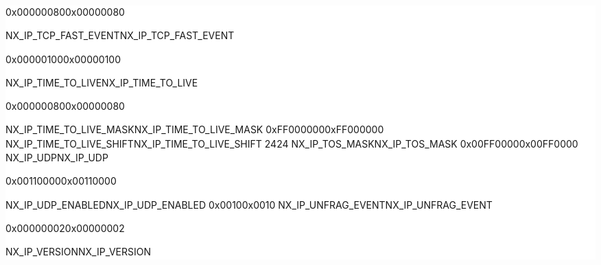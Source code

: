 <td>
<p><span data-ttu-id="e8203-458">0x00000080</span><span class="sxs-lookup"><span data-stu-id="e8203-458">0x00000080</span></span></p>
</td>
</tr>
<tr class="odd">
<td><span data-ttu-id="e8203-459">NX_IP_TCP_FAST_EVENT</span><span class="sxs-lookup"><span data-stu-id="e8203-459">NX_IP_TCP_FAST_EVENT</span></span></td>
<td>
<p><span data-ttu-id="e8203-460">0x00000100</span><span class="sxs-lookup"><span data-stu-id="e8203-460">0x00000100</span></span></p>
</td>
</tr>
<tr class="even">
<td><span data-ttu-id="e8203-461">NX_IP_TIME_TO_LIVE</span><span class="sxs-lookup"><span data-stu-id="e8203-461">NX_IP_TIME_TO_LIVE</span></span></td>
<td>
<p><span data-ttu-id="e8203-462">0x00000080</span><span class="sxs-lookup"><span data-stu-id="e8203-462">0x00000080</span></span></p>
</td>
</tr>
<tr class="odd">
<td><span data-ttu-id="e8203-463">NX_IP_TIME_TO_LIVE_MASK</span><span class="sxs-lookup"><span data-stu-id="e8203-463">NX_IP_TIME_TO_LIVE_MASK</span></span></td>
<td><span data-ttu-id="e8203-464">0xFF000000</span><span class="sxs-lookup"><span data-stu-id="e8203-464">0xFF000000</span></span></td>
</tr>
<tr class="even">
<td><span data-ttu-id="e8203-465">NX_IP_TIME_TO_LIVE_SHIFT</span><span class="sxs-lookup"><span data-stu-id="e8203-465">NX_IP_TIME_TO_LIVE_SHIFT</span></span></td>
<td><span data-ttu-id="e8203-466">24</span><span class="sxs-lookup"><span data-stu-id="e8203-466">24</span></span></td>
</tr>
<tr class="odd">
<td><span data-ttu-id="e8203-467">NX_IP_TOS_MASK</span><span class="sxs-lookup"><span data-stu-id="e8203-467">NX_IP_TOS_MASK</span></span></td>
<td><span data-ttu-id="e8203-468">0x00FF0000</span><span class="sxs-lookup"><span data-stu-id="e8203-468">0x00FF0000</span></span></td>
</tr>
<tr class="even">
<td><span data-ttu-id="e8203-469">NX_IP_UDP</span><span class="sxs-lookup"><span data-stu-id="e8203-469">NX_IP_UDP</span></span></td>
<td>
<p><span data-ttu-id="e8203-470">0x00110000</span><span class="sxs-lookup"><span data-stu-id="e8203-470">0x00110000</span></span></p>
</td>
</tr>
<tr class="odd">
<td><span data-ttu-id="e8203-471">NX_IP_UDP_ENABLED</span><span class="sxs-lookup"><span data-stu-id="e8203-471">NX_IP_UDP_ENABLED</span></span></td>
<td><span data-ttu-id="e8203-472">0x0010</span><span class="sxs-lookup"><span data-stu-id="e8203-472">0x0010</span></span></td>
</tr>
<tr class="even">
<td><span data-ttu-id="e8203-473">NX_IP_UNFRAG_EVENT</span><span class="sxs-lookup"><span data-stu-id="e8203-473">NX_IP_UNFRAG_EVENT</span></span></td>
<td>
<p><span data-ttu-id="e8203-474">0x00000002</span><span class="sxs-lookup"><span data-stu-id="e8203-474">0x00000002</span></span></p>
</td>
</tr>
<tr class="odd">
<td><span data-ttu-id="e8203-475">NX_IP_VERSION</span><span class="sxs-lookup"><span data-stu-id="e8203-475">NX_IP_VERSION</span></span></td>